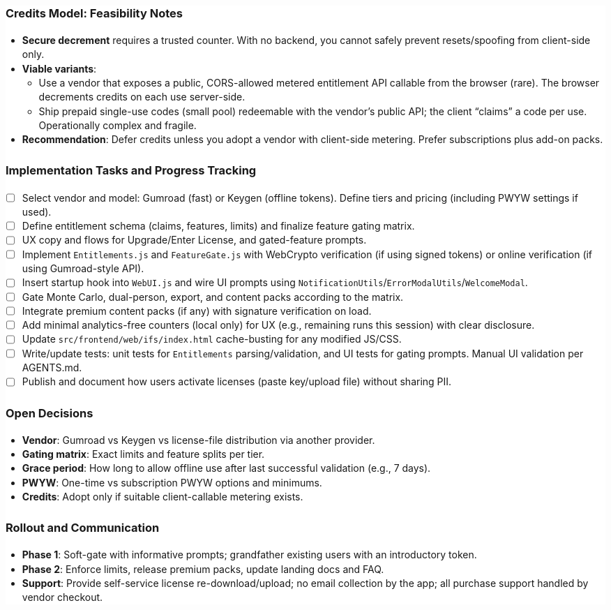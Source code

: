 ### Credits Model: Feasibility Notes
- **Secure decrement** requires a trusted counter. With no backend, you cannot safely prevent resets/spoofing from client-side only.
- **Viable variants**:
  - Use a vendor that exposes a public, CORS-allowed metered entitlement API callable from the browser (rare). The browser decrements credits on each use server-side.
  - Ship prepaid single-use codes (small pool) redeemable with the vendor’s public API; the client “claims” a code per use. Operationally complex and fragile.
- **Recommendation**: Defer credits unless you adopt a vendor with client-side metering. Prefer subscriptions plus add-on packs.

### Implementation Tasks and Progress Tracking
- [ ] Select vendor and model: Gumroad (fast) or Keygen (offline tokens). Define tiers and pricing (including PWYW settings if used).
- [ ] Define entitlement schema (claims, features, limits) and finalize feature gating matrix.
- [ ] UX copy and flows for Upgrade/Enter License, and gated-feature prompts.
- [ ] Implement `Entitlements.js` and `FeatureGate.js` with WebCrypto verification (if using signed tokens) or online verification (if using Gumroad-style API).
- [ ] Insert startup hook into `WebUI.js` and wire UI prompts using `NotificationUtils`/`ErrorModalUtils`/`WelcomeModal`.
- [ ] Gate Monte Carlo, dual-person, export, and content packs according to the matrix.
- [ ] Integrate premium content packs (if any) with signature verification on load.
- [ ] Add minimal analytics-free counters (local only) for UX (e.g., remaining runs this session) with clear disclosure.
- [ ] Update `src/frontend/web/ifs/index.html` cache-busting for any modified JS/CSS.
- [ ] Write/update tests: unit tests for `Entitlements` parsing/validation, and UI tests for gating prompts. Manual UI validation per AGENTS.md.
- [ ] Publish and document how users activate licenses (paste key/upload file) without sharing PII.

### Open Decisions
- **Vendor**: Gumroad vs Keygen vs license-file distribution via another provider.
- **Gating matrix**: Exact limits and feature splits per tier.
- **Grace period**: How long to allow offline use after last successful validation (e.g., 7 days).
- **PWYW**: One-time vs subscription PWYW options and minimums.
- **Credits**: Adopt only if suitable client-callable metering exists.

### Rollout and Communication
- **Phase 1**: Soft-gate with informative prompts; grandfather existing users with an introductory token.
- **Phase 2**: Enforce limits, release premium packs, update landing docs and FAQ.
- **Support**: Provide self-service license re-download/upload; no email collection by the app; all purchase support handled by vendor checkout.


